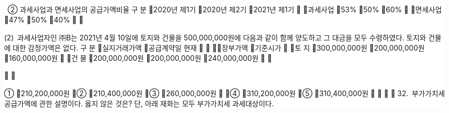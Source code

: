   ② 과세사업과 면세사업의 공급가액비율 
구 분
2020년 제1기
2020년 제2기
2021년 제1기

과세사업
53%
50%
60%

면세사업
47%
50%
40%



(2)  과세사업자인 ㈜B는 2021년 4월 10일에 토지와 건물을 500,000,000원에 다음과 같이 함께 양도하고 그 대금을 모두 수령하였다. 토지와 건물에 대한 감정가액은 없다. 
구 분
실지거래가액
공급계약일 현재



장부가액
기준시가

토 지
300,000,000원
200,000,000원
160,000,000원

건 물
200,000,000원
200,000,000원
240,000,000원





  
①
210,200,000원
②
210,400,000원
③
260,000,000원

④
310,200,000원
⑤
310,400,000원




32.  부가가치세 공급가액에 관한 설명이다. 옳지 않은 것은? 단, 아래 재화는 모두 부가가치세 과세대상이다.
  